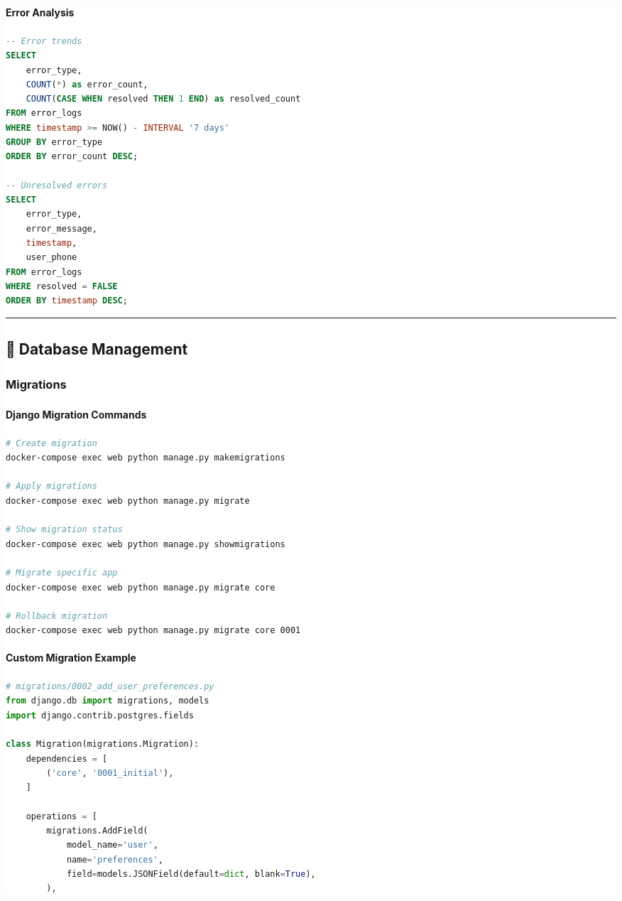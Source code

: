 #### **Error Analysis**
```sql
-- Error trends
SELECT 
    error_type,
    COUNT(*) as error_count,
    COUNT(CASE WHEN resolved THEN 1 END) as resolved_count
FROM error_logs 
WHERE timestamp >= NOW() - INTERVAL '7 days'
GROUP BY error_type 
ORDER BY error_count DESC;

-- Unresolved errors
SELECT 
    error_type,
    error_message,
    timestamp,
    user_phone
FROM error_logs 
WHERE resolved = FALSE 
ORDER BY timestamp DESC;
```

---

## 🔧 **Database Management**

### **Migrations**

#### **Django Migration Commands**
```bash
# Create migration
docker-compose exec web python manage.py makemigrations

# Apply migrations
docker-compose exec web python manage.py migrate

# Show migration status
docker-compose exec web python manage.py showmigrations

# Migrate specific app
docker-compose exec web python manage.py migrate core

# Rollback migration
docker-compose exec web python manage.py migrate core 0001
```

#### **Custom Migration Example**
```python
# migrations/0002_add_user_preferences.py
from django.db import migrations, models
import django.contrib.postgres.fields

class Migration(migrations.Migration):
    dependencies = [
        ('core', '0001_initial'),
    ]

    operations = [
        migrations.AddField(
            model_name='user',
            name='preferences',
            field=models.JSONField(default=dict, blank=True),
        ),
```